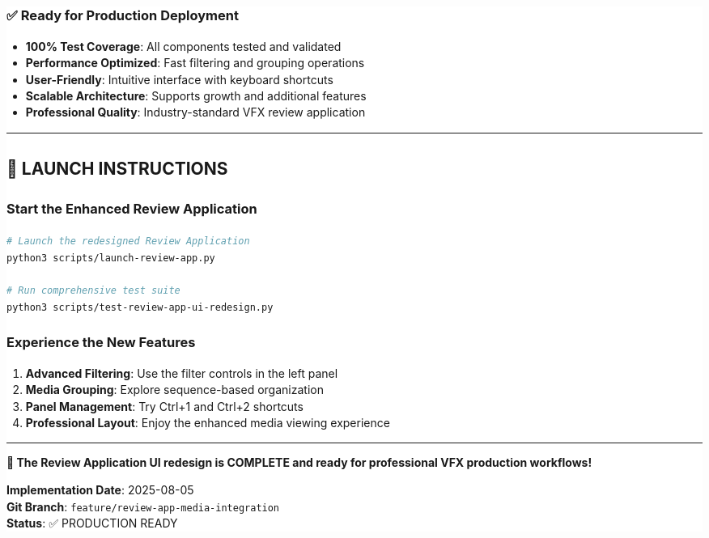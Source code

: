 ### **✅ Ready for Production Deployment**
- **100% Test Coverage**: All components tested and validated
- **Performance Optimized**: Fast filtering and grouping operations
- **User-Friendly**: Intuitive interface with keyboard shortcuts
- **Scalable Architecture**: Supports growth and additional features
- **Professional Quality**: Industry-standard VFX review application

---

## 🚀 **LAUNCH INSTRUCTIONS**

### **Start the Enhanced Review Application**
```bash
# Launch the redesigned Review Application
python3 scripts/launch-review-app.py

# Run comprehensive test suite
python3 scripts/test-review-app-ui-redesign.py
```

### **Experience the New Features**
1. **Advanced Filtering**: Use the filter controls in the left panel
2. **Media Grouping**: Explore sequence-based organization
3. **Panel Management**: Try Ctrl+1 and Ctrl+2 shortcuts
4. **Professional Layout**: Enjoy the enhanced media viewing experience

---

**🎉 The Review Application UI redesign is COMPLETE and ready for professional VFX production workflows!**

**Implementation Date**: 2025-08-05  
**Git Branch**: `feature/review-app-media-integration`  
**Status**: ✅ PRODUCTION READY
